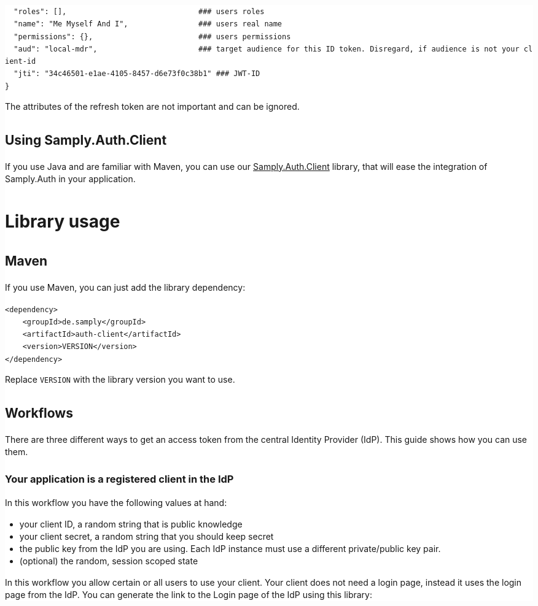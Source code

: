 ```
  "roles": [],                              ### users roles
  "name": "Me Myself And I",                ### users real name
  "permissions": {},                        ### users permissions
  "aud": "local-mdr",                       ### target audience for this ID token. Disregard, if audience is not your client-id
  "jti": "34c46501-e1ae-4105-8457-d6e73f0c38b1" ### JWT-ID
}
```

The attributes of the refresh token are not important and can be ignored.


## Using Samply.Auth.Client

If you use Java and are familiar with Maven, you can use our [Samply.Auth.Client](../usage.html) library, that
will ease the integration of Samply.Auth in your application.

# Library usage

## Maven

If you use Maven, you can just add the library dependency:

```
<dependency>
    <groupId>de.samply</groupId>
    <artifactId>auth-client</artifactId>
    <version>VERSION</version>
</dependency>
```

Replace `VERSION` with the library version you want to use.

## Workflows

There are three different ways to get an access token from the central Identity
Provider (IdP). This guide shows how you can use them.

### Your application is a registered client in the IdP

In this workflow you have the following values at hand:

- your client ID, a random string that is public knowledge
- your client secret, a random string that you should keep secret
- the public key from the IdP you are using. Each IdP instance must use a
  different private/public key pair.
- (optional) the random, session scoped state

In this workflow you allow certain or all users to use your client. Your client
does not need a login page, instead it uses the login page from the IdP. You
can generate the link to the Login page of the IdP using this library:
